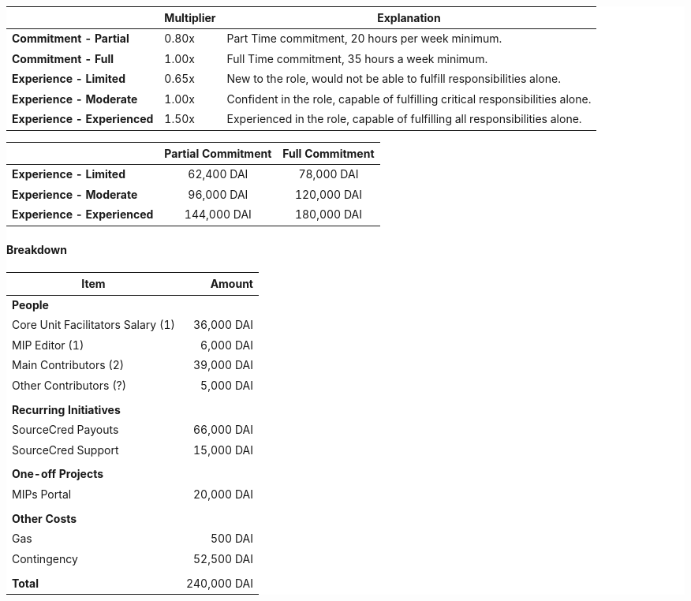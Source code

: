 |                          | Multiplier | Explanation                                                                   |
|--------------------------|------------|-------------------------------------------------------------------------------|
| **Commitment - Partial**     |      0.80x | Part Time commitment, 20 hours per week minimum.                              |
| **Commitment - Full**        |      1.00x | Full Time commitment, 35 hours a week minimum.                                |
| **Experience - Limited**     |      0.65x | New to the role, would not be able to fulfill responsibilities alone.          |
| **Experience - Moderate**    |      1.00x | Confident in the role, capable of fulfilling critical responsibilities alone. |
| **Experience - Experienced** |      1.50x | Experienced in the role, capable of fulfilling all responsibilities alone.     |

|                          | Partial Commitment | Full Commitment |
|--------------------------|:------------------:|:---------------:|
| **Experience - Limited**     |       62,400 DAI     |      78,000 DAI   |
| **Experience - Moderate**    |       96,000 DAI     |     120,000 DAI   |
| **Experience - Experienced** |       144,000 DAI     |     180,000 DAI    |

#### Breakdown

| Item                              |   Amount |
|-----------------------------------|---------:|
| **People**                        |          |
| Core Unit Facilitators Salary (1) |  36,000 DAI |
| MIP Editor (1)                    |   6,000 DAI |
| Main Contributors (2)             |  39,000 DAI |
| Other Contributors (?)            |   5,000 DAI |
|                                   |              |
| **Recurring Initiatives**         |              |
| SourceCred Payouts                |  66,000 DAI |
| SourceCred Support                |  15,000 DAI |
|                                   |              |
| **One-off Projects**              |              |
| MIPs Portal                       |  20,000 DAI |
|                                   |              |
| **Other Costs**                   |              |
| Gas                               |     500 DAI |
| Contingency                       |  52,500 DAI |
|                                   |              |
| **Total**                         | 240,000 DAI |
